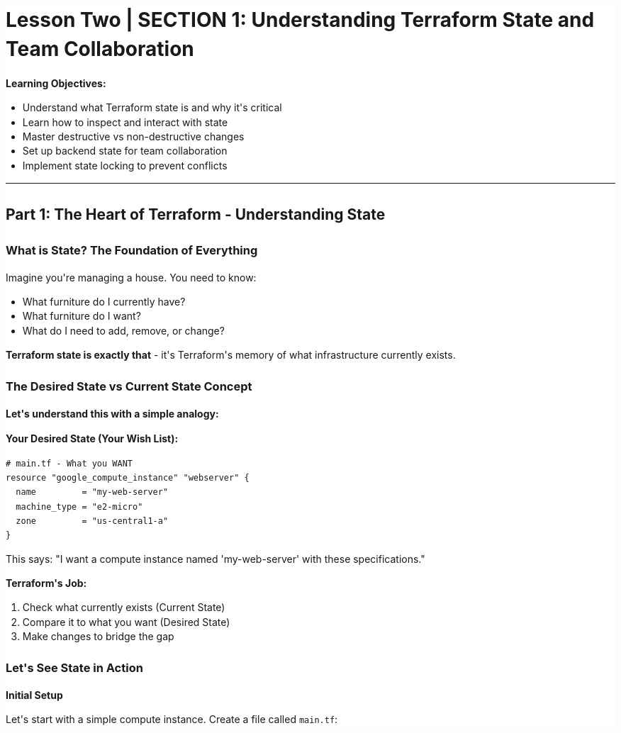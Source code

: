 # Lesson Two | SECTION 1: Understanding Terraform State and Team Collaboration
  
**Learning Objectives:**

- Understand what Terraform state is and why it's critical
- Learn how to inspect and interact with state
- Master destructive vs non-destructive changes
- Set up backend state for team collaboration
- Implement state locking to prevent conflicts

---

## Part 1: The Heart of Terraform - Understanding State

### What is State? The Foundation of Everything

Imagine you're managing a house. You need to know:

- What furniture do I currently have?
- What furniture do I want?
- What do I need to add, remove, or change?

**Terraform state is exactly that** - it's Terraform's memory of what infrastructure currently exists.

### The Desired State vs Current State Concept

**Let's understand this with a simple analogy:**

**Your Desired State (Your Wish List):**

```hcl
# main.tf - What you WANT
resource "google_compute_instance" "webserver" {
  name         = "my-web-server"
  machine_type = "e2-micro"
  zone         = "us-central1-a"
}
```

This says: "I want a compute instance named 'my-web-server' with these specifications."

**Terraform's Job:**

1. Check what currently exists (Current State)
2. Compare it to what you want (Desired State)
3. Make changes to bridge the gap

### Let's See State in Action

**Initial Setup**

Let's start with a simple compute instance. Create a file called `main.tf`:
